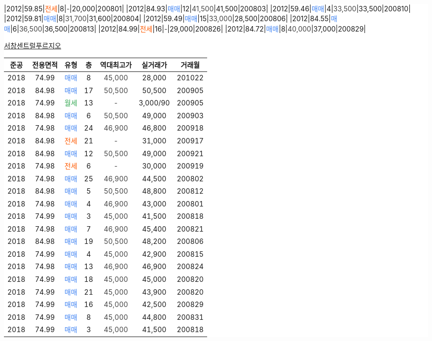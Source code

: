 |2012|59.85|<span style="color:#ff5a00">전세</span>|8|<span style="color:#444444">-</span>|20,000|200801|
|2012|84.93|<span style="color:#4285f3">매매</span>|12|<span style="color:#444444">41,500</span>|41,500|200803|
|2012|59.46|<span style="color:#4285f3">매매</span>|4|<span style="color:#444444">33,500</span>|33,500|200810|
|2012|59.81|<span style="color:#4285f3">매매</span>|8|<span style="color:#444444">31,700</span>|31,600|200804|
|2012|59.49|<span style="color:#4285f3">매매</span>|15|<span style="color:#444444">33,000</span>|28,500|200806|
|2012|84.55|<span style="color:#4285f3">매매</span>|6|<span style="color:#444444">36,500</span>|36,500|200813|
|2012|84.99|<span style="color:#ff5a00">전세</span>|16|<span style="color:#444444">-</span>|29,000|200826|
|2012|84.72|<span style="color:#4285f3">매매</span>|8|<span style="color:#444444">40,000</span>|37,000|200829|

[서창센트럴푸르지오](https://search.naver.com/search.naver?query=%EC%9D%B8%EC%B2%9C%EA%B4%91%EC%97%AD%EC%8B%9C+%EB%82%A8%EB%8F%99%EA%B5%AC+%EC%84%9C%EC%B0%BD%EB%8F%99+%EC%84%9C%EC%B0%BD%EC%84%BC%ED%8A%B8%EB%9F%B4%ED%91%B8%EB%A5%B4%EC%A7%80%EC%98%A4)

|준공|전용면적|유형|층|역대최고가|실거래가|거래월|
|:---:|:---:|:---:|:---:|:---:|:---:|:---:|
|2018|74.99|<span style="color:#4285f3">매매</span>|8|<span style="color:#444444">45,000</span>|28,000|201022|
|2018|84.98|<span style="color:#4285f3">매매</span>|17|<span style="color:#444444">50,500</span>|50,500|200905|
|2018|74.99|<span style="color:#34a853">월세</span>|13|<span style="color:#444444">-</span>|3,000/90|200905|
|2018|84.98|<span style="color:#4285f3">매매</span>|6|<span style="color:#444444">50,500</span>|49,000|200903|
|2018|74.98|<span style="color:#4285f3">매매</span>|24|<span style="color:#444444">46,900</span>|46,800|200918|
|2018|84.98|<span style="color:#ff5a00">전세</span>|21|<span style="color:#444444">-</span>|31,000|200917|
|2018|84.98|<span style="color:#4285f3">매매</span>|12|<span style="color:#444444">50,500</span>|49,000|200921|
|2018|74.98|<span style="color:#ff5a00">전세</span>|6|<span style="color:#444444">-</span>|30,000|200919|
|2018|74.98|<span style="color:#4285f3">매매</span>|25|<span style="color:#444444">46,900</span>|44,500|200802|
|2018|84.98|<span style="color:#4285f3">매매</span>|5|<span style="color:#444444">50,500</span>|48,800|200812|
|2018|74.98|<span style="color:#4285f3">매매</span>|4|<span style="color:#444444">46,900</span>|43,000|200801|
|2018|74.99|<span style="color:#4285f3">매매</span>|3|<span style="color:#444444">45,000</span>|41,500|200818|
|2018|74.98|<span style="color:#4285f3">매매</span>|7|<span style="color:#444444">46,900</span>|45,400|200821|
|2018|84.98|<span style="color:#4285f3">매매</span>|19|<span style="color:#444444">50,500</span>|48,200|200806|
|2018|74.99|<span style="color:#4285f3">매매</span>|4|<span style="color:#444444">45,000</span>|42,900|200815|
|2018|74.98|<span style="color:#4285f3">매매</span>|13|<span style="color:#444444">46,900</span>|46,900|200824|
|2018|74.99|<span style="color:#4285f3">매매</span>|18|<span style="color:#444444">45,000</span>|45,000|200820|
|2018|74.99|<span style="color:#4285f3">매매</span>|21|<span style="color:#444444">45,000</span>|43,900|200820|
|2018|74.99|<span style="color:#4285f3">매매</span>|16|<span style="color:#444444">45,000</span>|42,500|200829|
|2018|74.99|<span style="color:#4285f3">매매</span>|8|<span style="color:#444444">45,000</span>|44,800|200831|
|2018|74.99|<span style="color:#4285f3">매매</span>|3|<span style="color:#444444">45,000</span>|41,500|200818|
